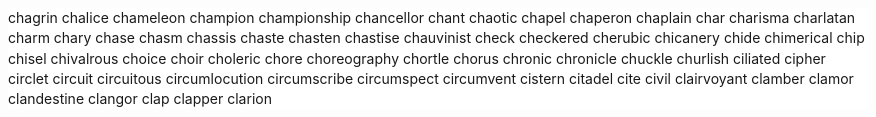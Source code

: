 chagrin
chalice
chameleon
champion
championship
chancellor
chant
chaotic
chapel
chaperon
chaplain
char
charisma
charlatan
charm
chary
chase
chasm
chassis
chaste
chasten
chastise
chauvinist
check
checkered
cherubic
chicanery
chide
chimerical
chip
chisel
chivalrous
choice
choir
choleric
chore
choreography
chortle
chorus
chronic
chronicle
chuckle
churlish
ciliated
cipher
circlet
circuit
circuitous
circumlocution
circumscribe
circumspect
circumvent
cistern
citadel
cite
civil
clairvoyant
clamber
clamor
clandestine
clangor
clap
clapper
clarion